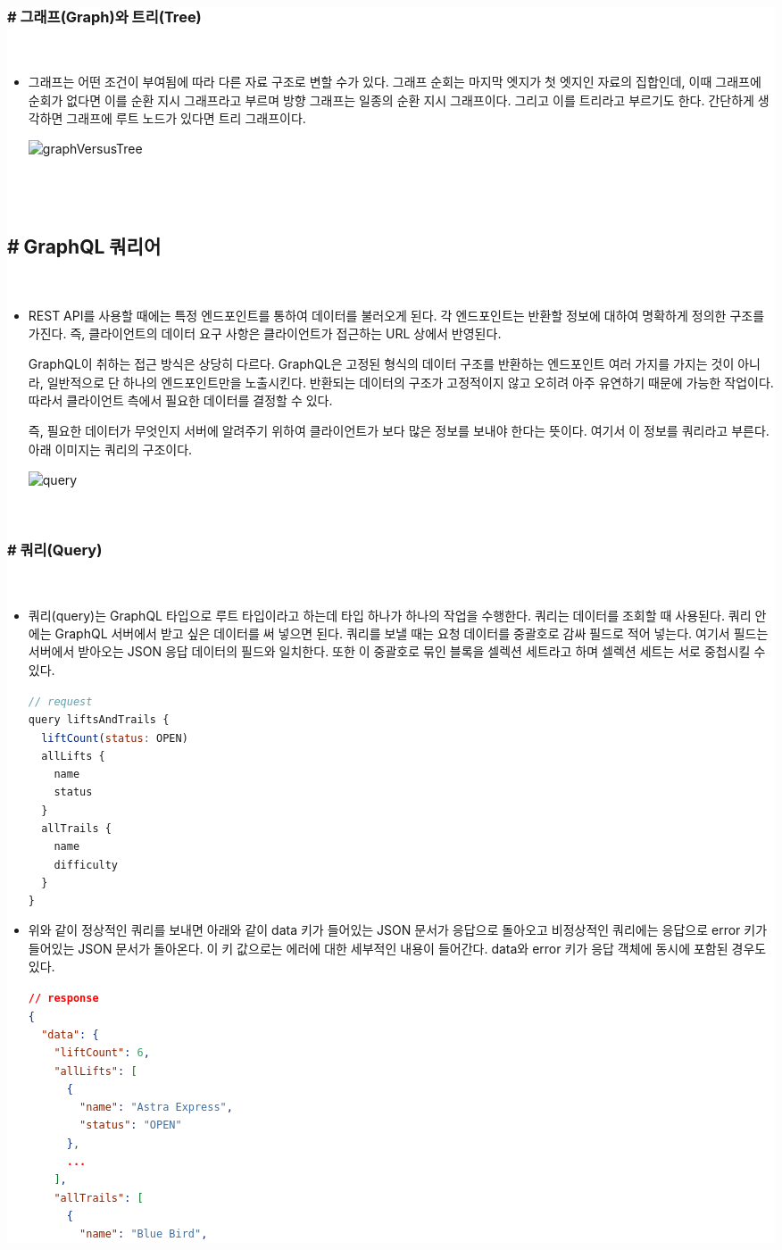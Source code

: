 ### # 그래프(Graph)와 트리(Tree)

<br>

- 그래프는 어떤 조건이 부여됨에 따라 다른 자료 구조로 변할 수가 있다. 그래프 순회는 마지막 엣지가 첫 엣지인 자료의 집합인데, 이때 그래프에 순회가 없다면 이를 순환 지시 그래프라고 부르며 방향 그래프는 일종의 순환 지시 그래프이다. 그리고 이를 트리라고 부르기도 한다. 간단하게 생각하면 그래프에 루트 노드가 있다면 트리 그래프이다.

  ![graphVersusTree](https://user-images.githubusercontent.com/85284246/189503202-4dcb293c-410e-4925-a444-d2abe1acd893.jpeg)

<br><br>

## # GraphQL 쿼리어

<br>

- REST API를 사용할 때에는 특정 엔드포인트를 통하여 데이터를 불러오게 된다. 각 엔드포인트는 반환할 정보에 대하여 명확하게 정의한 구조를 가진다. 즉, 클라이언트의 데이터 요구 사항은 클라이언트가 접근하는 URL 상에서 반영된다.

  GraphQL이 취하는 접근 방식은 상당히 다르다. GraphQL은 고정된 형식의 데이터 구조를 반환하는 엔드포인트 여러 가지를 가지는 것이 아니라, 일반적으로 단 하나의 엔드포인트만을 노출시킨다. 반환되는 데이터의 구조가 고정적이지 않고 오히려 아주 유연하기 때문에 가능한 작업이다. 따라서 클라이언트 측에서 필요한 데이터를 결정할 수 있다.

  즉, 필요한 데이터가 무엇인지 서버에 알려주기 위하여 클라이언트가 보다 많은 정보를 보내야 한다는 뜻이다. 여기서 이 정보를 쿼리라고 부른다. 아래 이미지는 쿼리의 구조이다.

  ![query](https://user-images.githubusercontent.com/85284246/189499800-d784d0d5-4dd4-487b-9697-92134c477d9b.png)

<br>

### # 쿼리(Query)

<br>

- 쿼리(query)는 GraphQL 타입으로 루트 타입이라고 하는데 타입 하나가 하나의 작업을 수행한다. 쿼리는 데이터를 조회할 때 사용된다. 쿼리 안에는 GraphQL 서버에서 받고 싶은 데이터를 써 넣으면 된다. 쿼리를 보낼 때는 요청 데이터를 중괄호로 감싸 필드로 적어 넣는다. 여기서 필드는 서버에서 받아오는 JSON 응답 데이터의 필드와 일치한다. 또한 이 중괄호로 묶인 블록을 셀렉션 세트라고 하며 셀렉션 세트는 서로 중첩시킬 수 있다.

  ```js
  // request
  query liftsAndTrails {
    liftCount(status: OPEN)
    allLifts {
      name
      status
    }
    allTrails {
      name
      difficulty
    }
  }
  ```

- 위와 같이 정상적인 쿼리를 보내면 아래와 같이 data 키가 들어있는 JSON 문서가 응답으로 돌아오고 비정상적인 쿼리에는 응답으로 error 키가 들어있는 JSON 문서가 돌아온다. 이 키 값으로는 에러에 대한 세부적인 내용이 들어간다. data와 error 키가 응답 객체에 동시에 포함된 경우도 있다.

  ```json
  // response
  {
    "data": {
      "liftCount": 6,
      "allLifts": [
        {
          "name": "Astra Express",
          "status": "OPEN"
        },
        ...
      ],
      "allTrails": [
        {
          "name": "Blue Bird",
  ```